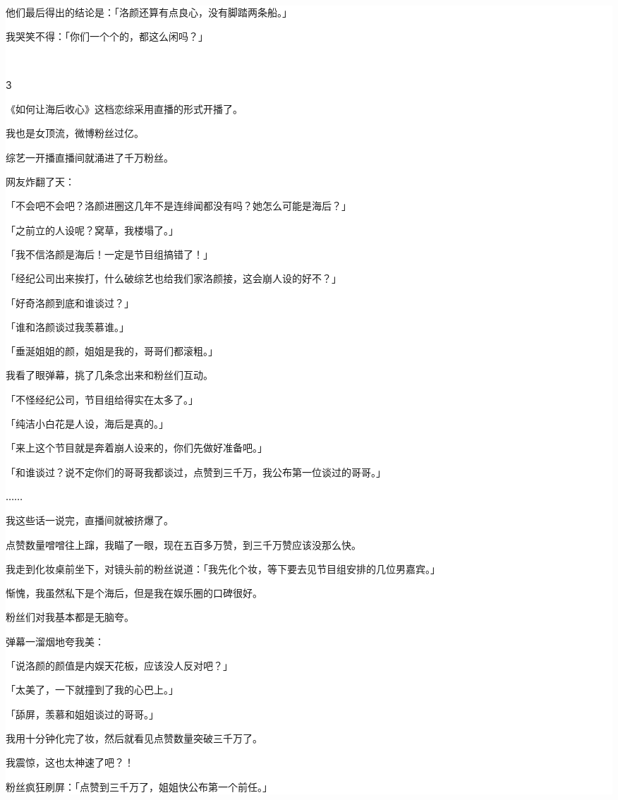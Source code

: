 他们最后得出的结论是：「洛颜还算有点良心，没有脚踏两条船。」

我哭笑不得：「你们一个个的，都这么闲吗？」

 

3

《如何让海后收心》这档恋综采用直播的形式开播了。

我也是女顶流，微博粉丝过亿。

综艺一开播直播间就涌进了千万粉丝。

网友炸翻了天：

「不会吧不会吧？洛颜进圈这几年不是连绯闻都没有吗？她怎么可能是海后？」

「之前立的人设呢？窝草，我楼塌了。」

「我不信洛颜是海后！一定是节目组搞错了！」

「经纪公司出来挨打，什么破综艺也给我们家洛颜接，这会崩人设的好不？」

「好奇洛颜到底和谁谈过？」

「谁和洛颜谈过我羡慕谁。」

「垂涎姐姐的颜，姐姐是我的，哥哥们都滚粗。」

我看了眼弹幕，挑了几条念出来和粉丝们互动。

「不怪经纪公司，节目组给得实在太多了。」

「纯洁小白花是人设，海后是真的。」

「来上这个节目就是奔着崩人设来的，你们先做好准备吧。」

「和谁谈过？说不定你们的哥哥我都谈过，点赞到三千万，我公布第一位谈过的哥哥。」

……

我这些话一说完，直播间就被挤爆了。

点赞数量噌噌往上蹿，我瞄了一眼，现在五百多万赞，到三千万赞应该没那么快。

我走到化妆桌前坐下，对镜头前的粉丝说道：「我先化个妆，等下要去见节目组安排的几位男嘉宾。」

惭愧，我虽然私下是个海后，但是我在娱乐圈的口碑很好。

粉丝们对我基本都是无脑夸。

弹幕一溜烟地夸我美：

「说洛颜的颜值是内娱天花板，应该没人反对吧？」

「太美了，一下就撞到了我的心巴上。」

「舔屏，羡慕和姐姐谈过的哥哥。」

我用十分钟化完了妆，然后就看见点赞数量突破三千万了。

我震惊，这也太神速了吧？！

粉丝疯狂刷屏：「点赞到三千万了，姐姐快公布第一个前任。」
